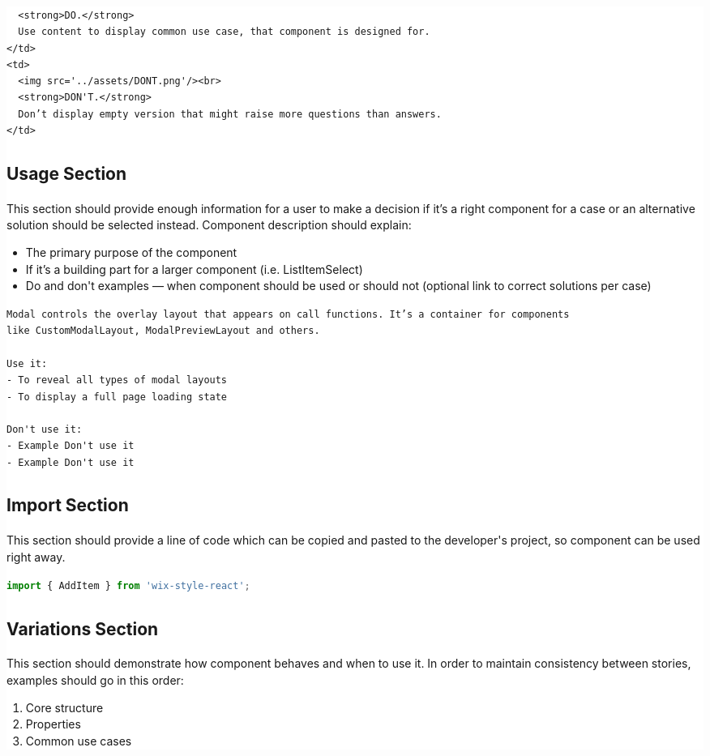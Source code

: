      <strong>DO.</strong>
      Use content to display common use case, that component is designed for.
    </td>
    <td>
      <img src='../assets/DONT.png'/><br>
      <strong>DON'T.</strong>
      Don’t display empty version that might raise more questions than answers.
    </td>
  </tr>
</table>

## Usage Section

This section should provide enough information for a user to make a decision if it’s a right component for a case or an alternative solution should be selected instead. Component description should explain:

- The primary purpose of the component
- If it’s a building part for a larger component (i.e. ListItemSelect)
- Do and don't examples — when component should be used or should not (optional link to correct solutions per case)

```
Modal controls the overlay layout that appears on call functions. It’s a container for components
like CustomModalLayout, ModalPreviewLayout and others.

Use it:
- To reveal all types of modal layouts
- To display a full page loading state

Don't use it:
- Example Don't use it
- Example Don't use it
```

## Import Section

This section should provide a line of code which can be copied and pasted to the developer's project, so component can be used right away.


```js
import { AddItem } from 'wix-style-react';
```


## Variations Section

This section should demonstrate how component behaves and when to use it. In order to maintain consistency between stories, examples should go in this order:

1. Core structure
2. Properties
3. Common use cases
